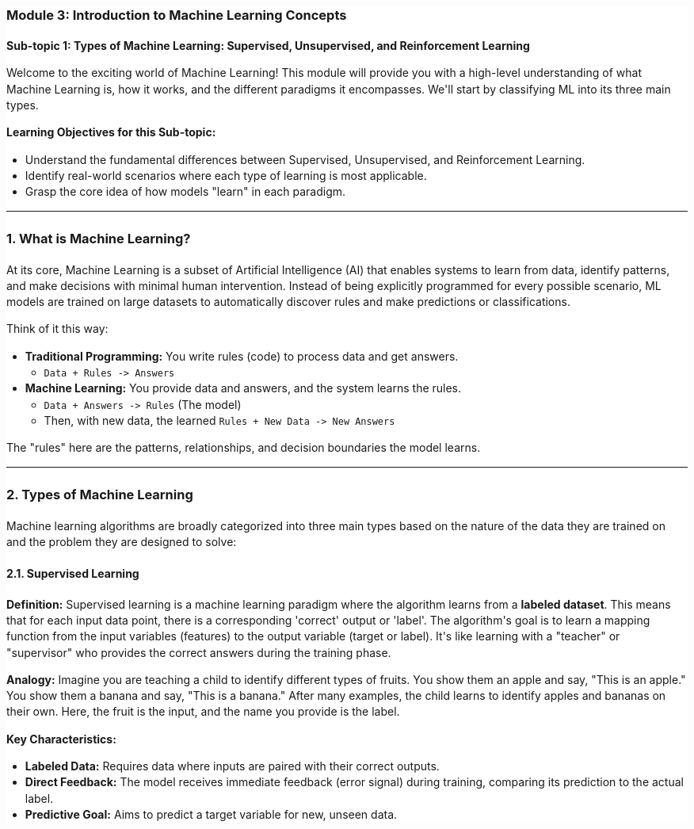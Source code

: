 ### **Module 3: Introduction to Machine Learning Concepts**

**Sub-topic 1: Types of Machine Learning: Supervised, Unsupervised, and Reinforcement Learning**

Welcome to the exciting world of Machine Learning! This module will provide you with a high-level understanding of what Machine Learning is, how it works, and the different paradigms it encompasses. We'll start by classifying ML into its three main types.

**Learning Objectives for this Sub-topic:**
*   Understand the fundamental differences between Supervised, Unsupervised, and Reinforcement Learning.
*   Identify real-world scenarios where each type of learning is most applicable.
*   Grasp the core idea of how models "learn" in each paradigm.

---

### **1. What is Machine Learning?**

At its core, Machine Learning is a subset of Artificial Intelligence (AI) that enables systems to learn from data, identify patterns, and make decisions with minimal human intervention. Instead of being explicitly programmed for every possible scenario, ML models are trained on large datasets to automatically discover rules and make predictions or classifications.

Think of it this way:
*   **Traditional Programming:** You write rules (code) to process data and get answers.
    *   `Data + Rules -> Answers`
*   **Machine Learning:** You provide data and answers, and the system learns the rules.
    *   `Data + Answers -> Rules` (The model)
    *   Then, with new data, the learned `Rules + New Data -> New Answers`

The "rules" here are the patterns, relationships, and decision boundaries the model learns.

---

### **2. Types of Machine Learning**

Machine learning algorithms are broadly categorized into three main types based on the nature of the data they are trained on and the problem they are designed to solve:

#### **2.1. Supervised Learning**

**Definition:**
Supervised learning is a machine learning paradigm where the algorithm learns from a **labeled dataset**. This means that for each input data point, there is a corresponding 'correct' output or 'label'. The algorithm's goal is to learn a mapping function from the input variables (features) to the output variable (target or label). It's like learning with a "teacher" or "supervisor" who provides the correct answers during the training phase.

**Analogy:**
Imagine you are teaching a child to identify different types of fruits. You show them an apple and say, "This is an apple." You show them a banana and say, "This is a banana." After many examples, the child learns to identify apples and bananas on their own. Here, the fruit is the input, and the name you provide is the label.

**Key Characteristics:**
*   **Labeled Data:** Requires data where inputs are paired with their correct outputs.
*   **Direct Feedback:** The model receives immediate feedback (error signal) during training, comparing its prediction to the actual label.
*   **Predictive Goal:** Aims to predict a target variable for new, unseen data.
